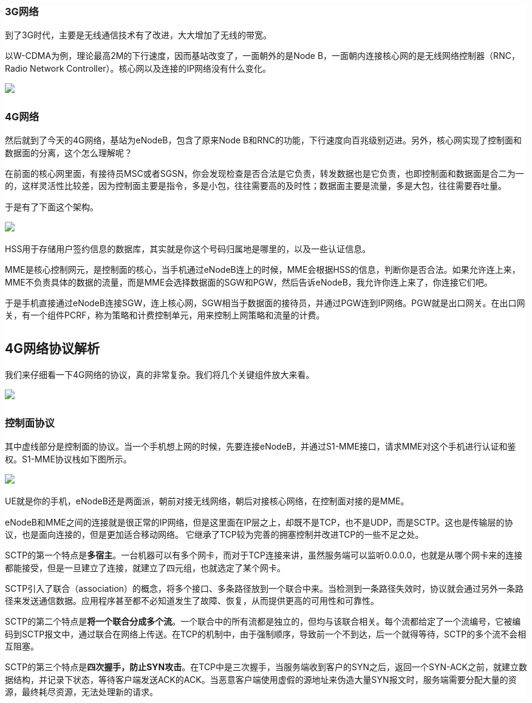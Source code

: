 ### 3G网络

到了3G时代，主要是无线通信技术有了改进，大大增加了无线的带宽。

以W-CDMA为例，理论最高2M的下行速度，因而基站改变了，一面朝外的是Node B，一面朝内连接核心网的是无线网络控制器（RNC，Radio Network Controller）。核心网以及连接的IP网络没有什么变化。

![](https://static001.geekbang.org/resource/image/60/57/60e2b3701de683f1424ec6a77816c957.jpg?wh=2112%2A768)

### 4G网络

然后就到了今天的4G网络，基站为eNodeB，包含了原来Node B和RNC的功能，下行速度向百兆级别迈进。另外，核心网实现了控制面和数据面的分离，这个怎么理解呢？

在前面的核心网里面，有接待员MSC或者SGSN，你会发现检查是否合法是它负责，转发数据也是它负责，也即控制面和数据面是合二为一的，这样灵活性比较差，因为控制面主要是指令，多是小包，往往需要高的及时性；数据面主要是流量，多是大包，往往需要吞吐量。

于是有了下面这个架构。

![](https://static001.geekbang.org/resource/image/a6/61/a645919dfb484542350af84d76076d61.jpg?wh=2108%2A782)

HSS用于存储用户签约信息的数据库，其实就是你这个号码归属地是哪里的，以及一些认证信息。

MME是核心控制网元，是控制面的核心，当手机通过eNodeB连上的时候，MME会根据HSS的信息，判断你是否合法。如果允许连上来，MME不负责具体的数据的流量，而是MME会选择数据面的SGW和PGW，然后告诉eNodeB，我允许你连上来了，你连接它们吧。

于是手机直接通过eNodeB连接SGW，连上核心网，SGW相当于数据面的接待员，并通过PGW连到IP网络。PGW就是出口网关。在出口网关，有一个组件PCRF，称为策略和计费控制单元，用来控制上网策略和流量的计费。

## 4G网络协议解析

我们来仔细看一下4G网络的协议，真的非常复杂。我们将几个关键组件放大来看。

![](https://static001.geekbang.org/resource/image/e4/50/e40f7cb5754e01ed82ae120d8d571f50.jpg?wh=984%2A307)

### 控制面协议

其中虚线部分是控制面的协议。当一个手机想上网的时候，先要连接eNodeB，并通过S1-MME接口，请求MME对这个手机进行认证和鉴权。S1-MME协议栈如下图所示。

![](https://static001.geekbang.org/resource/image/3b/92/3b40f3c06f95de2e261609b82163f392.jpg?wh=919%2A307)

UE就是你的手机，eNodeB还是两面派，朝前对接无线网络，朝后对接核心网络，在控制面对接的是MME。

eNodeB和MME之间的连接就是很正常的IP网络，但是这里面在IP层之上，却既不是TCP，也不是UDP，而是SCTP。这也是传输层的协议，也是面向连接的，但是更加适合移动网络。 它继承了TCP较为完善的拥塞控制并改进TCP的一些不足之处。

SCTP的第一个特点是**多宿主**。一台机器可以有多个网卡，而对于TCP连接来讲，虽然服务端可以监听0.0.0.0，也就是从哪个网卡来的连接都能接受，但是一旦建立了连接，就建立了四元组，也就选定了某个网卡。

SCTP引入了联合（association）的概念，将多个接口、多条路径放到一个联合中来。当检测到一条路径失效时，协议就会通过另外一条路径来发送通信数据。应用程序甚至都不必知道发生了故障、恢复，从而提供更高的可用性和可靠性。

SCTP的第二个特点是**将一个联合分成多个流**。一个联合中的所有流都是独立的，但均与该联合相关。每个流都给定了一个流编号，它被编码到SCTP报文中，通过联合在网络上传送。在TCP的机制中，由于强制顺序，导致前一个不到达，后一个就得等待，SCTP的多个流不会相互阻塞。

SCTP的第三个特点是**四次握手，防止SYN攻击**。在TCP中是三次握手，当服务端收到客户的SYN之后，返回一个SYN-ACK之前，就建立数据结构，并记录下状态，等待客户端发送ACK的ACK。当恶意客户端使用虚假的源地址来伪造大量SYN报文时，服务端需要分配大量的资源，最终耗尽资源，无法处理新的请求。
